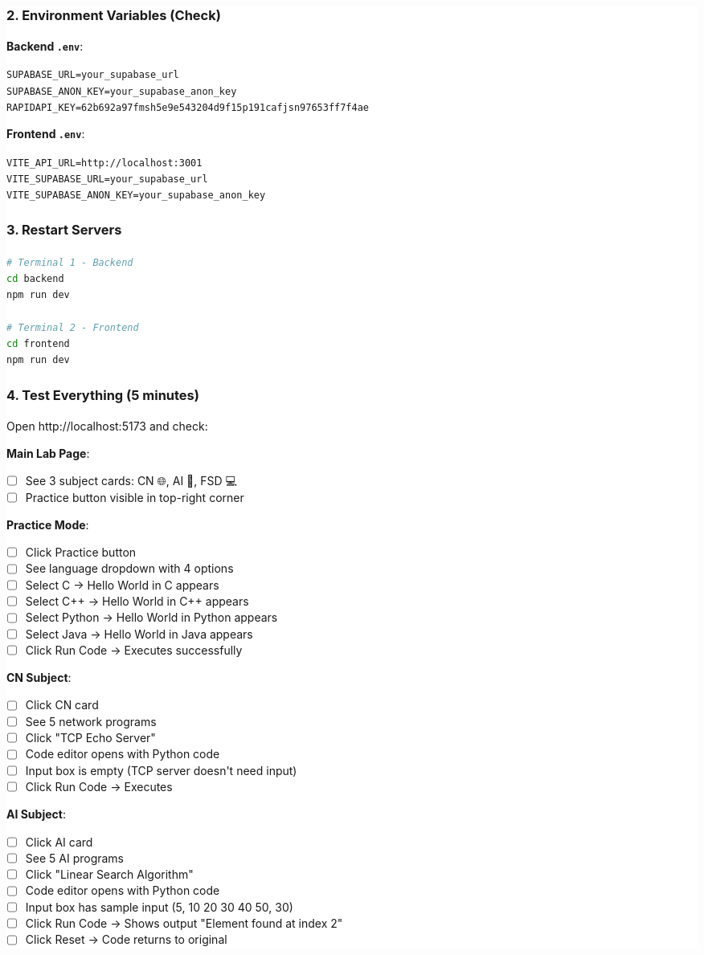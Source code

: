 ### 2. Environment Variables (Check)

**Backend `.env`**:
```env
SUPABASE_URL=your_supabase_url
SUPABASE_ANON_KEY=your_supabase_anon_key
RAPIDAPI_KEY=62b692a97fmsh5e9e543204d9f15p191cafjsn97653ff7f4ae
```

**Frontend `.env`**:
```env
VITE_API_URL=http://localhost:3001
VITE_SUPABASE_URL=your_supabase_url
VITE_SUPABASE_ANON_KEY=your_supabase_anon_key
```

### 3. Restart Servers

```bash
# Terminal 1 - Backend
cd backend
npm run dev

# Terminal 2 - Frontend
cd frontend
npm run dev
```

### 4. Test Everything (5 minutes)

Open http://localhost:5173 and check:

**Main Lab Page**:
- [ ] See 3 subject cards: CN 🌐, AI 🤖, FSD 💻
- [ ] Practice button visible in top-right corner

**Practice Mode**:
- [ ] Click Practice button
- [ ] See language dropdown with 4 options
- [ ] Select C → Hello World in C appears
- [ ] Select C++ → Hello World in C++ appears
- [ ] Select Python → Hello World in Python appears
- [ ] Select Java → Hello World in Java appears
- [ ] Click Run Code → Executes successfully

**CN Subject**:
- [ ] Click CN card
- [ ] See 5 network programs
- [ ] Click "TCP Echo Server"
- [ ] Code editor opens with Python code
- [ ] Input box is empty (TCP server doesn't need input)
- [ ] Click Run Code → Executes

**AI Subject**:
- [ ] Click AI card
- [ ] See 5 AI programs
- [ ] Click "Linear Search Algorithm"
- [ ] Code editor opens with Python code
- [ ] Input box has sample input (5, 10 20 30 40 50, 30)
- [ ] Click Run Code → Shows output "Element found at index 2"
- [ ] Click Reset → Code returns to original
